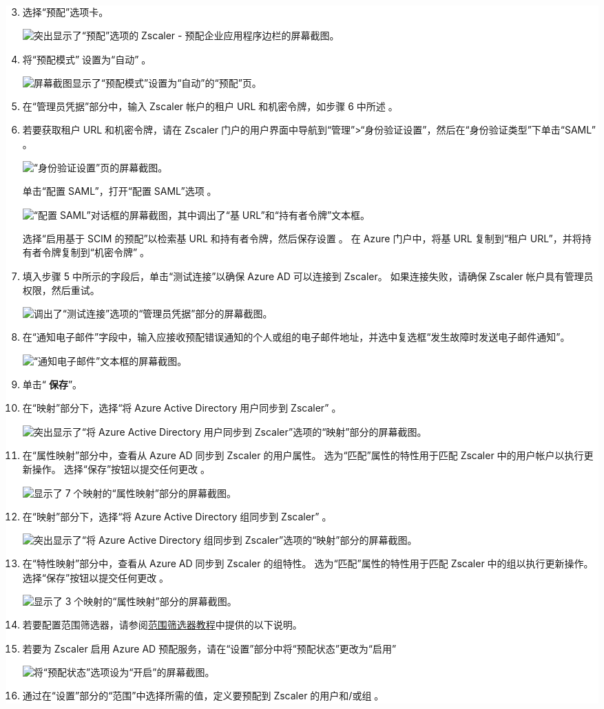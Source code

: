 3. 选择“预配”选项卡。

    ![突出显示了“预配”选项的 Zscaler - 预配企业应用程序边栏的屏幕截图。](./media/zscaler-provisioning-tutorial/provisioning-tab.png)

4. 将“预配模式”  设置为“自动”  。

    ![屏幕截图显示了“预配模式”设置为“自动”的“预配”页。](./media/zscaler-provisioning-tutorial/provisioning-credentials.png)

5. 在“管理员凭据”部分中，输入 Zscaler 帐户的租户 URL 和机密令牌，如步骤 6 中所述  。

6. 若要获取租户 URL 和机密令牌，请在 Zscaler 门户的用户界面中导航到“管理”>“身份验证设置”，然后在“身份验证类型”下单击“SAML”    。

    ![“身份验证设置”页的屏幕截图。](./media/zscaler-provisioning-tutorial/secret-token-1.png)

    单击“配置 SAML”，打开“配置 SAML”选项 。

    ![“配置 SAML”对话框的屏幕截图，其中调出了“基 URL”和“持有者令牌”文本框。](./media/zscaler-provisioning-tutorial/secret-token-2.png)

    选择“启用基于 SCIM 的预配”以检索基 URL 和持有者令牌，然后保存设置  。 在 Azure 门户中，将基 URL 复制到“租户 URL”，并将持有者令牌复制到“机密令牌”   。

7. 填入步骤 5 中所示的字段后，单击“测试连接”以确保 Azure AD 可以连接到 Zscaler。 如果连接失败，请确保 Zscaler 帐户具有管理员权限，然后重试。

    ![调出了“测试连接”选项的“管理员凭据”部分的屏幕截图。](./media/zscaler-provisioning-tutorial/test-connection.png)

8. 在“通知电子邮件”字段中，输入应接收预配错误通知的个人或组的电子邮件地址，并选中复选框“发生故障时发送电子邮件通知”。

    ![“通知电子邮件”文本框的屏幕截图。](./media/zscaler-provisioning-tutorial/notification.png)

9. 单击“ **保存**”。

10. 在“映射”部分下，选择“将 Azure Active Directory 用户同步到 Zscaler” 。

    ![突出显示了“将 Azure Active Directory 用户同步到 Zscaler”选项的“映射”部分的屏幕截图。](./media/zscaler-provisioning-tutorial/user-mappings.png)

11. 在“属性映射”部分中，查看从 Azure AD 同步到 Zscaler 的用户属性。 选为“匹配”属性的特性用于匹配 Zscaler 中的用户帐户以执行更新操作。 选择“保存”按钮以提交任何更改  。

    ![显示了 7 个映射的“属性映射”部分的屏幕截图。](./media/zscaler-provisioning-tutorial/user-attribute-mappings.png)

12. 在“映射”部分下，选择“将 Azure Active Directory 组同步到 Zscaler” 。

    ![突出显示了“将 Azure Active Directory 组同步到 Zscaler”选项的“映射”部分的屏幕截图。](./media/zscaler-provisioning-tutorial/group-mappings.png)

13. 在“特性映射”部分中，查看从 Azure AD 同步到 Zscaler 的组特性。 选为“匹配”属性的特性用于匹配 Zscaler 中的组以执行更新操作。 选择“保存”按钮以提交任何更改  。

    ![显示了 3 个映射的“属性映射”部分的屏幕截图。](./media/zscaler-provisioning-tutorial/group-attribute-mappings.png)

14. 若要配置范围筛选器，请参阅[范围筛选器教程](../app-provisioning/define-conditional-rules-for-provisioning-user-accounts.md)中提供的以下说明。

15. 若要为 Zscaler 启用 Azure AD 预配服务，请在“设置”部分中将“预配状态”更改为“启用”  

    ![将“预配状态”选项设为“开启”的屏幕截图。](./media/zscaler-provisioning-tutorial/provisioning-status.png)

16. 通过在“设置”部分的“范围”中选择所需的值，定义要预配到 Zscaler 的用户和/或组 。
